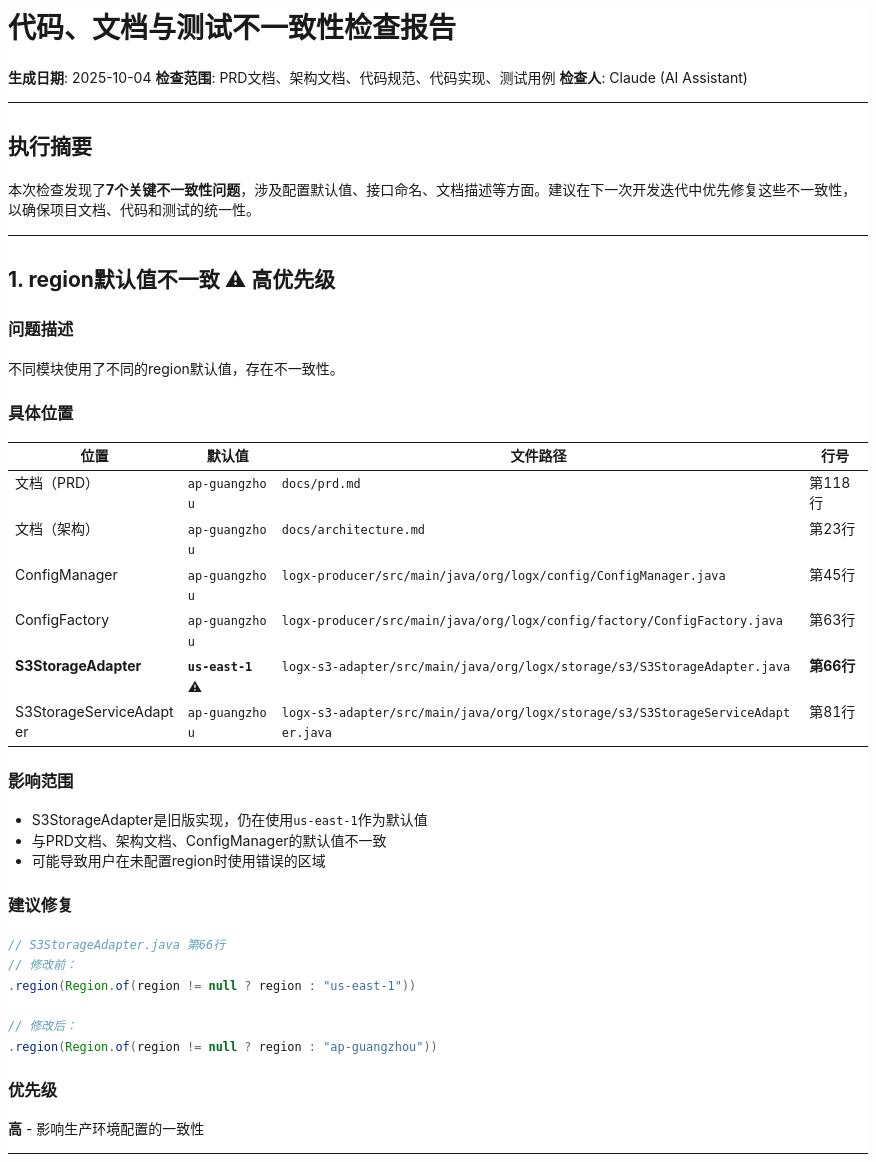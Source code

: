 # 代码、文档与测试不一致性检查报告

**生成日期**: 2025-10-04
**检查范围**: PRD文档、架构文档、代码规范、代码实现、测试用例
**检查人**: Claude (AI Assistant)

---

## 执行摘要

本次检查发现了**7个关键不一致性问题**，涉及配置默认值、接口命名、文档描述等方面。建议在下一次开发迭代中优先修复这些不一致性，以确保项目文档、代码和测试的统一性。

---

## 1. region默认值不一致 ⚠️ **高优先级**

### 问题描述
不同模块使用了不同的region默认值，存在不一致性。

### 具体位置

| 位置 | 默认值 | 文件路径 | 行号 |
|------|--------|----------|------|
| 文档（PRD） | `ap-guangzhou` | `docs/prd.md` | 第118行 |
| 文档（架构） | `ap-guangzhou` | `docs/architecture.md` | 第23行 |
| ConfigManager | `ap-guangzhou` | `logx-producer/src/main/java/org/logx/config/ConfigManager.java` | 第45行 |
| ConfigFactory | `ap-guangzhou` | `logx-producer/src/main/java/org/logx/config/factory/ConfigFactory.java` | 第63行 |
| **S3StorageAdapter** | **`us-east-1`** ⚠️ | `logx-s3-adapter/src/main/java/org/logx/storage/s3/S3StorageAdapter.java` | **第66行** |
| S3StorageServiceAdapter | `ap-guangzhou` | `logx-s3-adapter/src/main/java/org/logx/storage/s3/S3StorageServiceAdapter.java` | 第81行 |

### 影响范围
- S3StorageAdapter是旧版实现，仍在使用`us-east-1`作为默认值
- 与PRD文档、架构文档、ConfigManager的默认值不一致
- 可能导致用户在未配置region时使用错误的区域

### 建议修复
```java
// S3StorageAdapter.java 第66行
// 修改前：
.region(Region.of(region != null ? region : "us-east-1"))

// 修改后：
.region(Region.of(region != null ? region : "ap-guangzhou"))
```

### 优先级
**高** - 影响生产环境配置的一致性

---